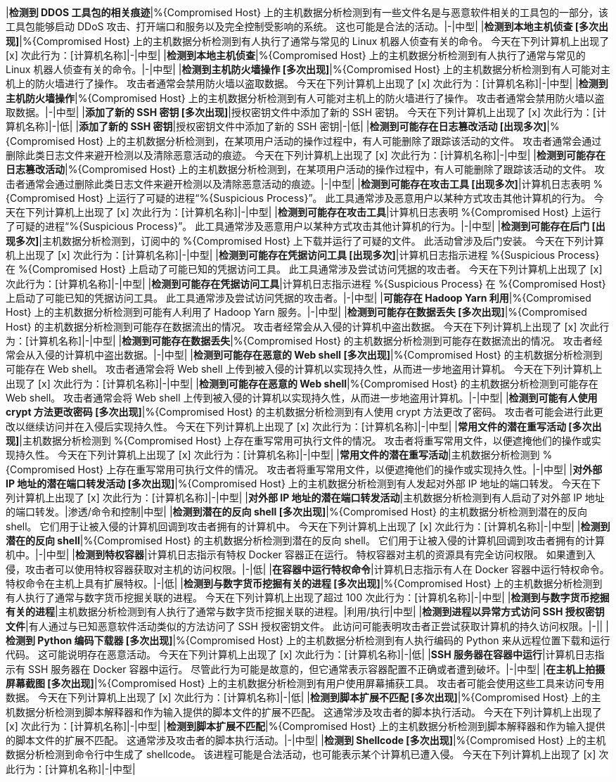 |**检测到 DDOS 工具包的相关痕迹**|%{Compromised Host} 上的主机数据分析检测到有一些文件名是与恶意软件相关的工具包的一部分，该工具包能够启动 DDoS 攻击、打开端口和服务以及完全控制受影响的系统。 这也可能是合法的活动。|-|中型|
|**检测到本地主机侦查 [多次出现]**|%{Compromised Host} 上的主机数据分析检测到有人执行了通常与常见的 Linux 机器人侦查有关的命令。 今天在下列计算机上出现了 [x] 次此行为：[计算机名称]|-|中型|
|**检测到本地主机侦查**|%{Compromised Host} 上的主机数据分析检测到有人执行了通常与常见的 Linux 机器人侦查有关的命令。|-|中型|
|**检测到主机防火墙操作 [多次出现]**|%{Compromised Host} 上的主机数据分析检测到有人可能对主机上的防火墙进行了操作。 攻击者通常会禁用防火墙以盗取数据。 今天在下列计算机上出现了 [x] 次此行为：[计算机名称]|-|中型|
|**检测到主机防火墙操作**|%{Compromised Host} 上的主机数据分析检测到有人可能对主机上的防火墙进行了操作。 攻击者通常会禁用防火墙以盗取数据。|-|中型|
|**添加了新的 SSH 密钥 [多次出现]**|授权密钥文件中添加了新的 SSH 密钥。 今天在下列计算机上出现了 [x] 次此行为：[计算机名称]|-|低|
|**添加了新的 SSH 密钥**|授权密钥文件中添加了新的 SSH 密钥|-|低|
|**检测到可能存在日志篡改活动 [出现多次]**|%{Compromised Host} 上的主机数据分析检测到，在某项用户活动的操作过程中，有人可能删除了跟踪该活动的文件。 攻击者通常会通过删除此类日志文件来避开检测以及清除恶意活动的痕迹。 今天在下列计算机上出现了 [x] 次此行为：[计算机名称]|-|中型|
|**检测到可能存在日志篡改活动**|%{Compromised Host} 上的主机数据分析检测到，在某项用户活动的操作过程中，有人可能删除了跟踪该活动的文件。 攻击者通常会通过删除此类日志文件来避开检测以及清除恶意活动的痕迹。|-|中型|
|**检测到可能存在攻击工具 [出现多次]**|计算机日志表明 %{Compromised Host} 上运行了可疑的进程“%{Suspicious Process}”。 此工具通常涉及恶意用户以某种方式攻击其他计算机的行为。 今天在下列计算机上出现了 [x] 次此行为：[计算机名称]|-|中型|
|**检测到可能存在攻击工具**|计算机日志表明 %{Compromised Host} 上运行了可疑的进程“%{Suspicious Process}”。 此工具通常涉及恶意用户以某种方式攻击其他计算机的行为。|-|中型|
|**检测到可能存在后门 [出现多次]**|主机数据分析检测到，订阅中的 %{Compromised Host} 上下载并运行了可疑的文件。 此活动曾涉及后门安装。 今天在下列计算机上出现了 [x] 次此行为：[计算机名称]|-|中型|
|**检测到可能存在凭据访问工具 [出现多次]**|计算机日志指示进程 %{Suspicious Process} 在 %{Compromised Host} 上启动了可能已知的凭据访问工具。 此工具通常涉及尝试访问凭据的攻击者。 今天在下列计算机上出现了 [x] 次此行为：[计算机名称]|-|中型|
|**检测到可能存在凭据访问工具**|计算机日志指示进程 %{Suspicious Process} 在 %{Compromised Host} 上启动了可能已知的凭据访问工具。 此工具通常涉及尝试访问凭据的攻击者。|-|中型|
|**可能存在 Hadoop Yarn 利用**|%{Compromised Host} 上的主机数据分析检测到可能有人利用了 Hadoop Yarn 服务。|-|中型|
|**检测到可能存在数据丢失 [多次出现]**|%{Compromised Host} 的主机数据分析检测到可能存在数据流出的情况。 攻击者经常会从入侵的计算机中盗出数据。 今天在下列计算机上出现了 [x] 次此行为：[计算机名称]|-|中型|
|**检测到可能存在数据丢失**|%{Compromised Host} 的主机数据分析检测到可能存在数据流出的情况。 攻击者经常会从入侵的计算机中盗出数据。|-|中型|
|**检测到可能存在恶意的 Web shell [多次出现]**|%{Compromised Host} 的主机数据分析检测到可能存在 Web shell。 攻击者通常会将 Web shell 上传到被入侵的计算机以实现持久性，从而进一步地盗用计算机。 今天在下列计算机上出现了 [x] 次此行为：[计算机名称]|-|中型|
|**检测到可能存在恶意的 Web shell**|%{Compromised Host} 的主机数据分析检测到可能存在 Web shell。 攻击者通常会将 Web shell 上传到被入侵的计算机以实现持久性，从而进一步地盗用计算机。|-|中型|
|**检测到可能有人使用 crypt 方法更改密码 [多次出现]**|%{Compromised Host} 的主机数据分析检测到有人使用 crypt 方法更改了密码。 攻击者可能会进行此更改以继续访问并在入侵后实现持久性。 今天在下列计算机上出现了 [x] 次此行为：[计算机名称]|-|中型|
|**常用文件的潜在重写活动 [多次出现]**|主机数据分析检测到 %{Compromised Host} 上存在重写常用可执行文件的情况。 攻击者将重写常用文件，以便遮掩他们的操作或实现持久性。 今天在下列计算机上出现了 [x] 次此行为：[计算机名称]|-|中型|
|**常用文件的潜在重写活动**|主机数据分析检测到 %{Compromised Host} 上存在重写常用可执行文件的情况。 攻击者将重写常用文件，以便遮掩他们的操作或实现持久性。|-|中型|
|**对外部 IP 地址的潜在端口转发活动 [多次出现]**|%{Compromised Host} 上的主机数据分析检测到有人发起对外部 IP 地址的端口转发。 今天在下列计算机上出现了 [x] 次此行为：[计算机名称]|-|中型|
|**对外部 IP 地址的潜在端口转发活动**|主机数据分析检测到有人启动了对外部 IP 地址的端口转发。|渗透/命令和控制|中型|
|**检测到潜在的反向 shell [多次出现]**|%{Compromised Host} 的主机数据分析检测到潜在的反向 shell。 它们用于让被入侵的计算机回调到攻击者拥有的计算机中。 今天在下列计算机上出现了 [x] 次此行为：[计算机名称]|-|中型|
|**检测到潜在的反向 shell**|%{Compromised Host} 的主机数据分析检测到潜在的反向 shell。 它们用于让被入侵的计算机回调到攻击者拥有的计算机中。|-|中型|
|**检测到特权容器**|计算机日志指示有特权 Docker 容器正在运行。 特权容器对主机的资源具有完全访问权限。 如果遭到入侵，攻击者可以使用特权容器获取对主机的访问权限。|-|低|
|**在容器中运行特权命令**|计算机日志指示有人在 Docker 容器中运行特权命令。 特权命令在主机上具有扩展特权。|-|低|
|**检测到与数字货币挖掘有关的进程 [多次出现]**|%{Compromised Host} 上的主机数据分析检测到有人执行了通常与数字货币挖掘关联的进程。 今天在下列计算机上出现了超过 100 次此行为：[计算机名称]|-|中型|
|**检测到与数字货币挖掘有关的进程**|主机数据分析检测到有人执行了通常与数字货币挖掘关联的进程。|利用/执行|中型|
|**检测到进程以异常方式访问 SSH 授权密钥文件**|有人通过与已知恶意软件活动类似的方法访问了 SSH 授权密钥文件。 此访问可能表明攻击者正尝试获取计算机的持久访问权限。|-||
|**检测到 Python 编码下载器 [多次出现]**|%{Compromised Host} 上的主机数据分析检测到有人执行编码的 Python 来从远程位置下载和运行代码。 这可能说明存在恶意活动。 今天在下列计算机上出现了 [x] 次此行为：[计算机名称]|-|低|
|**SSH 服务器在容器中运行**|计算机日志指示有 SSH 服务器在 Docker 容器中运行。 尽管此行为可能是故意的，但它通常表示容器配置不正确或者遭到破坏。|-|中型|
|**在主机上拍摄屏幕截图 [多次出现]**|%{Compromised Host} 上的主机数据分析检测到有用户使用屏幕捕获工具。 攻击者可能会使用这些工具来访问专用数据。 今天在下列计算机上出现了 [x] 次此行为：[计算机名称]|-|低|
|**检测到脚本扩展不匹配 [多次出现]**|%{Compromised Host} 上的主机数据分析检测到脚本解释器和作为输入提供的脚本文件的扩展不匹配。 这通常涉及攻击者的脚本执行活动。 今天在下列计算机上出现了 [x] 次此行为：[计算机名称]|-|中型|
|**检测到脚本扩展不匹配**|%{Compromised Host} 上的主机数据分析检测到脚本解释器和作为输入提供的脚本文件的扩展不匹配。 这通常涉及攻击者的脚本执行活动。|-|中型|
|**检测到 Shellcode [多次出现]**|%{Compromised Host} 上的主机数据分析检测到命令行中生成了 shellcode。 该进程可能是合法活动，也可能表示某个计算机已遭入侵。 今天在下列计算机上出现了 [x] 次此行为：[计算机名称]|-|中型|